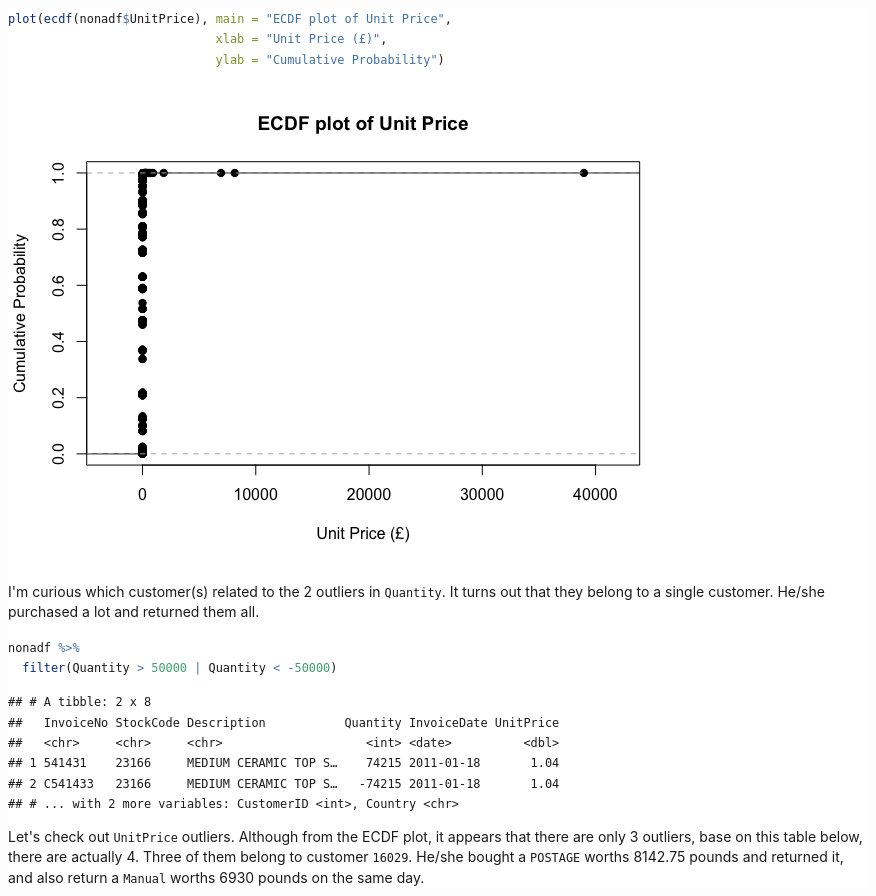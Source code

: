 ```r
plot(ecdf(nonadf$UnitPrice), main = "ECDF plot of Unit Price",
                             xlab = "Unit Price (£)",
                             ylab = "Cumulative Probability")
```

![](dataprep_files/figure-html/unnamed-chunk-9-2.png)

I'm curious which customer(s) related to the 2 outliers in `Quantity`. It turns out that they belong to a single customer. He/she purchased a lot and returned them all.


```r
nonadf %>% 
  filter(Quantity > 50000 | Quantity < -50000)
```

```
## # A tibble: 2 x 8
##   InvoiceNo StockCode Description           Quantity InvoiceDate UnitPrice
##   <chr>     <chr>     <chr>                    <int> <date>          <dbl>
## 1 541431    23166     MEDIUM CERAMIC TOP S…    74215 2011-01-18       1.04
## 2 C541433   23166     MEDIUM CERAMIC TOP S…   -74215 2011-01-18       1.04
## # ... with 2 more variables: CustomerID <int>, Country <chr>
```

Let's check out `UnitPrice` outliers. Although from the ECDF plot, it appears that there are only 3 outliers, base on this table below, there are actually 4. Three of them belong to customer `16029`. He/she bought a `POSTAGE` worths 8142.75 pounds and returned it, and also return a `Manual` worths 6930 pounds on the same day. 
